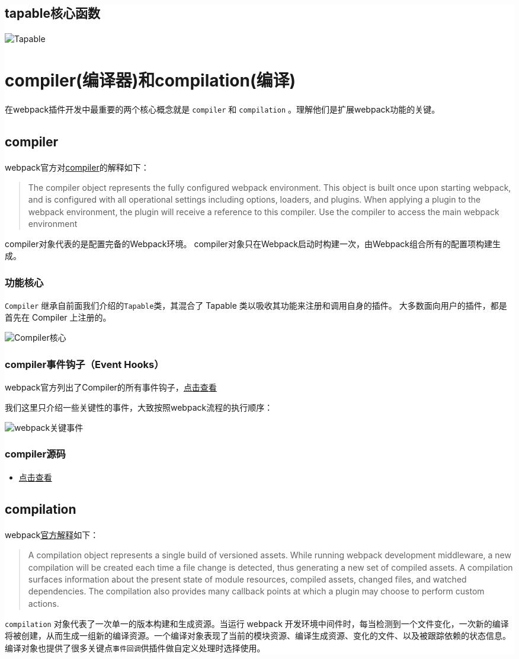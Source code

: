 ## tapable核心函数

![Tapable](http://7xt6po.com1.z0.glb.clouddn.com/Tapable.png)

# compiler(编译器)和compilation(编译)

在webpack插件开发中最重要的两个核心概念就是 `compiler` 和 `compilation` 。理解他们是扩展webpack功能的关键。

## compiler

webpack官方对[compiler](https://webpack.js.org/development/how-to-write-a-plugin/#compiler-and-compilation)的解释如下：

> The compiler object represents the fully configured webpack environment. This object is built once upon starting webpack, and is configured with all operational settings including options, loaders, and plugins. When applying a plugin to the webpack environment, the plugin will receive a reference to this compiler. Use the compiler to access the main webpack environment

compiler对象代表的是配置完备的Webpack环境。 compiler对象只在Webpack启动时构建一次，由Webpack组合所有的配置项构建生成。

### 功能核心

`Compiler` 继承自前面我们介绍的`Tapable`类，其混合了 Tapable 类以吸收其功能来注册和调用自身的插件。 大多数面向用户的插件，都是首先在 Compiler 上注册的。 

![Compiler核心](http://7xt6po.com1.z0.glb.clouddn.com/Compiler核心-1.png)

### compiler事件钩子（Event Hooks）

webpack官方列出了Compiler的所有事件钩子，[点击查看](https://webpack.js.org/api/plugins/compiler/#event-hooks)

我们这里只介绍一些关键性的事件，大致按照webpack流程的执行顺序：

![webpack关键事件](http://7xt6po.com1.z0.glb.clouddn.com/webpack关键事件-1.png)

### compiler源码

* [点击查看](https://github.com/webpack/webpack/blob/master/lib/Compiler.js)

## compilation

webpack[官方解释](https://webpack.js.org/development/how-to-write-a-plugin/#compiler-and-compilation)如下：

> A compilation object represents a single build of versioned assets. While running webpack development middleware, a new compilation will be created each time a file change is detected, thus generating a new set of compiled assets. A compilation surfaces information about the present state of module resources, compiled assets, changed files, and watched dependencies. The compilation also provides many callback points at which a plugin may choose to perform custom actions.

`compilation` 对象代表了一次单一的版本构建和生成资源。当运行 webpack 开发环境中间件时，每当检测到一个文件变化，一次新的编译将被创建，从而生成一组新的编译资源。一个编译对象表现了当前的模块资源、编译生成资源、变化的文件、以及被跟踪依赖的状态信息。编译对象也提供了很多关键点`事件回调`供插件做自定义处理时选择使用。
